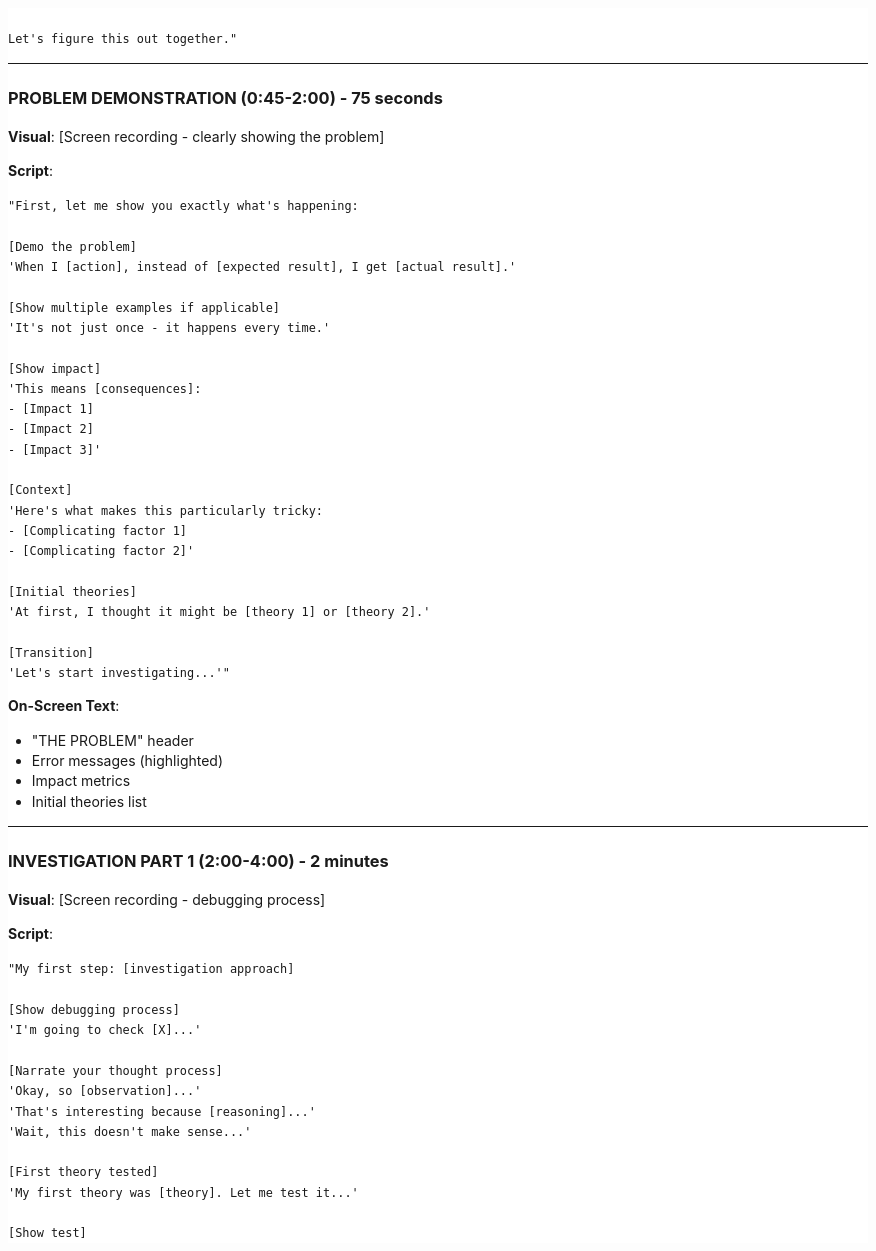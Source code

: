 ```

Let's figure this out together."
```

---

### PROBLEM DEMONSTRATION (0:45-2:00) - 75 seconds

**Visual**: [Screen recording - clearly showing the problem]

**Script**:
```
"First, let me show you exactly what's happening:

[Demo the problem]
'When I [action], instead of [expected result], I get [actual result].'

[Show multiple examples if applicable]
'It's not just once - it happens every time.'

[Show impact]
'This means [consequences]:
- [Impact 1]
- [Impact 2]
- [Impact 3]'

[Context]
'Here's what makes this particularly tricky:
- [Complicating factor 1]
- [Complicating factor 2]'

[Initial theories]
'At first, I thought it might be [theory 1] or [theory 2].'

[Transition]
'Let's start investigating...'"
```

**On-Screen Text**:
- "THE PROBLEM" header
- Error messages (highlighted)
- Impact metrics
- Initial theories list

---

### INVESTIGATION PART 1 (2:00-4:00) - 2 minutes

**Visual**: [Screen recording - debugging process]

**Script**:
```
"My first step: [investigation approach]

[Show debugging process]
'I'm going to check [X]...'

[Narrate your thought process]
'Okay, so [observation]...'
'That's interesting because [reasoning]...'
'Wait, this doesn't make sense...'

[First theory tested]
'My first theory was [theory]. Let me test it...'

[Show test]
```